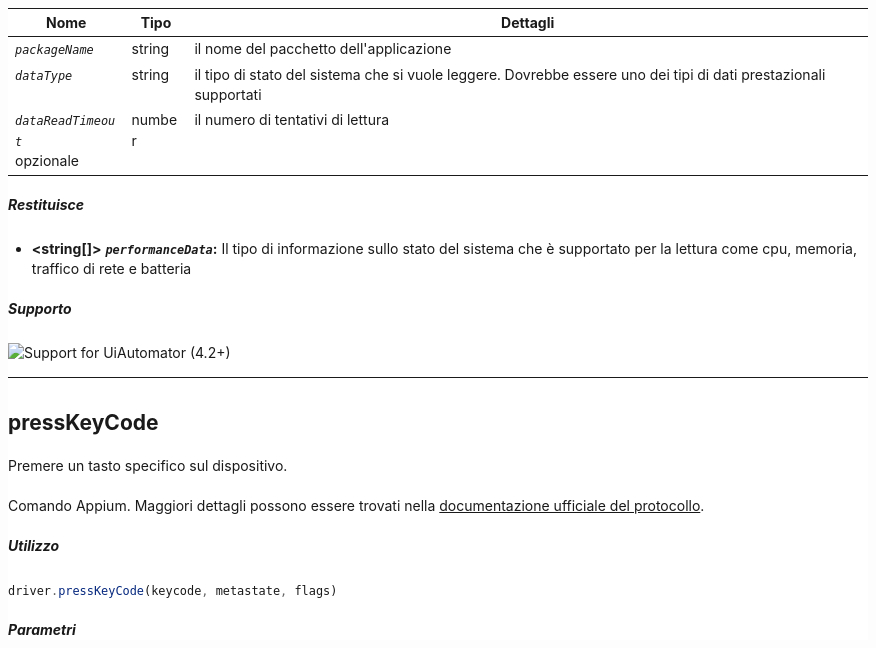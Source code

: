 <table>
  <thead>
    <tr>
      <th>Nome</th><th>Tipo</th><th>Dettagli</th>
    </tr>
  </thead>
  <tbody>
    <tr>
      <td><code><var>packageName</var></code></td>
      <td>string</td>
      <td>il nome del pacchetto dell'applicazione</td>
    </tr>
    <tr>
      <td><code><var>dataType</var></code></td>
      <td>string</td>
      <td>il tipo di stato del sistema che si vuole leggere. Dovrebbe essere uno dei tipi di dati prestazionali supportati</td>
    </tr>
    <tr>
      <td><code><var>dataReadTimeout</var></code><br /><span className="label labelWarning">opzionale</span></td>
      <td>number</td>
      <td>il numero di tentativi di lettura</td>
    </tr>
  </tbody>
</table>


##### Restituisce

- **&lt;string[]&gt;**
            **<code><var>performanceData</var></code>:** Il tipo di informazione sullo stato del sistema che è supportato per la lettura come cpu, memoria, traffico di rete e batteria

##### Supporto

![Support for UiAutomator (4.2+)](/img/icons/android.svg)

---

## pressKeyCode
Premere un tasto specifico sul dispositivo.<br /><br />Comando Appium. Maggiori dettagli possono essere trovati nella [documentazione ufficiale del protocollo](https://appium.github.io/appium.io/docs/en/commands/device/keys/press-keycode/).

##### Utilizzo

```js
driver.pressKeyCode(keycode, metastate, flags)
```


##### Parametri

